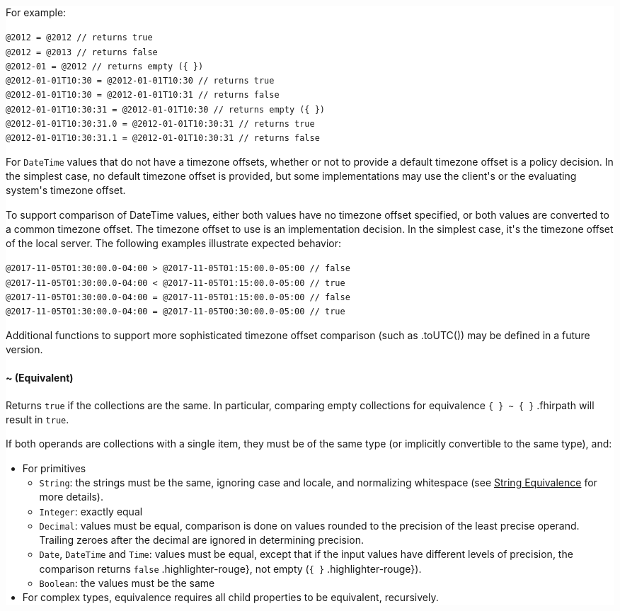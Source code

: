 For example:

``` fhirpath
@2012 = @2012 // returns true
@2012 = @2013 // returns false
@2012-01 = @2012 // returns empty ({ })
@2012-01-01T10:30 = @2012-01-01T10:30 // returns true
@2012-01-01T10:30 = @2012-01-01T10:31 // returns false
@2012-01-01T10:30:31 = @2012-01-01T10:30 // returns empty ({ })
@2012-01-01T10:30:31.0 = @2012-01-01T10:30:31 // returns true
@2012-01-01T10:30:31.1 = @2012-01-01T10:30:31 // returns false
```

For `DateTime` values that do
not have a timezone offsets, whether or not to provide a default
timezone offset is a policy decision. In the simplest case, no default
timezone offset is provided, but some implementations may use the
client\'s or the evaluating system\'s timezone offset.

To support comparison of DateTime values, either both values have no
timezone offset specified, or both values are converted to a common
timezone offset. The timezone offset to use is an implementation
decision. In the simplest case, it\'s the timezone offset of the local
server. The following examples illustrate expected behavior:

``` fhirpath
@2017-11-05T01:30:00.0-04:00 > @2017-11-05T01:15:00.0-05:00 // false
@2017-11-05T01:30:00.0-04:00 < @2017-11-05T01:15:00.0-05:00 // true
@2017-11-05T01:30:00.0-04:00 = @2017-11-05T01:15:00.0-05:00 // false
@2017-11-05T01:30:00.0-04:00 = @2017-11-05T00:30:00.0-05:00 // true
```

Additional functions to support more sophisticated timezone offset
comparison (such as .toUTC()) may be defined in a future version.

#### \~ (Equivalent) 

Returns `true` if the
collections are the same. In particular, comparing empty collections for
equivalence `{ } ~ { }` .fhirpath will result in `true`.

If both operands are collections with a single item, they must be of the
same type (or implicitly convertible to the same type), and:

-   For primitives
    -   `String`: the strings
        must be the same, ignoring case and locale, and normalizing
        whitespace (see [String Equivalence](#string-equivalence) for
        more details).
    -   `Integer`: exactly equal
    -   `Decimal`: values must
        be equal, comparison is done on values rounded to the precision
        of the least precise operand. Trailing zeroes after the decimal
        are ignored in determining precision.
    -   `Date`,
        `DateTime` and
        `Time`: values must be
        equal, except that if the input values have different levels of
        precision, the comparison returns `false`
        .highlighter-rouge}, not empty (`{ }`
        .highlighter-rouge}).
    -   `Boolean`: the values
        must be the same
-   For complex types, equivalence requires all child properties to be
    equivalent, recursively.
